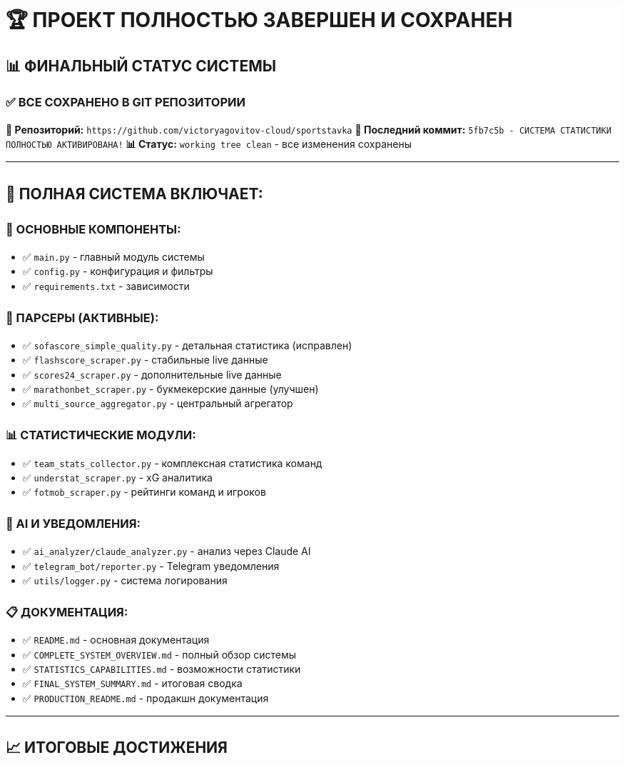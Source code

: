 # 🏆 ПРОЕКТ ПОЛНОСТЬЮ ЗАВЕРШЕН И СОХРАНЕН

## 📊 **ФИНАЛЬНЫЙ СТАТУС СИСТЕМЫ**

### ✅ **ВСЕ СОХРАНЕНО В GIT РЕПОЗИТОРИИ**

**📁 Репозиторий:** `https://github.com/victoryagovitov-cloud/sportstavka`
**🌟 Последний коммит:** `5fb7c5b - СИСТЕМА СТАТИСТИКИ ПОЛНОСТЬЮ АКТИВИРОВАНА!`
**📊 Статус:** `working tree clean` - все изменения сохранены

---

## 🎯 **ПОЛНАЯ СИСТЕМА ВКЛЮЧАЕТ:**

### **📂 ОСНОВНЫЕ КОМПОНЕНТЫ:**
- ✅ `main.py` - главный модуль системы
- ✅ `config.py` - конфигурация и фильтры
- ✅ `requirements.txt` - зависимости

### **🔧 ПАРСЕРЫ (АКТИВНЫЕ):**
- ✅ `sofascore_simple_quality.py` - детальная статистика (исправлен)
- ✅ `flashscore_scraper.py` - стабильные live данные
- ✅ `scores24_scraper.py` - дополнительные live данные
- ✅ `marathonbet_scraper.py` - букмекерские данные (улучшен)
- ✅ `multi_source_aggregator.py` - центральный агрегатор

### **📊 СТАТИСТИЧЕСКИЕ МОДУЛИ:**
- ✅ `team_stats_collector.py` - комплексная статистика команд
- ✅ `understat_scraper.py` - xG аналитика
- ✅ `fotmob_scraper.py` - рейтинги команд и игроков

### **🤖 AI И УВЕДОМЛЕНИЯ:**
- ✅ `ai_analyzer/claude_analyzer.py` - анализ через Claude AI
- ✅ `telegram_bot/reporter.py` - Telegram уведомления
- ✅ `utils/logger.py` - система логирования

### **📋 ДОКУМЕНТАЦИЯ:**
- ✅ `README.md` - основная документация
- ✅ `COMPLETE_SYSTEM_OVERVIEW.md` - полный обзор системы
- ✅ `STATISTICS_CAPABILITIES.md` - возможности статистики
- ✅ `FINAL_SYSTEM_SUMMARY.md` - итоговая сводка
- ✅ `PRODUCTION_README.md` - продакшн документация

---

## 📈 **ИТОГОВЫЕ ДОСТИЖЕНИЯ**

